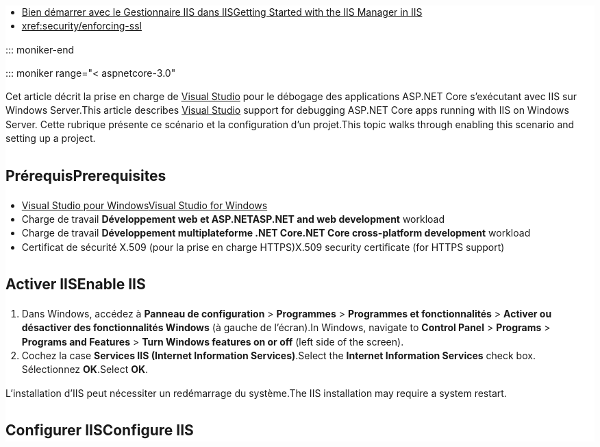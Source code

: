 * [<span data-ttu-id="7e7d1-177">Bien démarrer avec le Gestionnaire IIS dans IIS</span><span class="sxs-lookup"><span data-stu-id="7e7d1-177">Getting Started with the IIS Manager in IIS</span></span>](/iis/get-started/getting-started-with-iis/getting-started-with-the-iis-manager-in-iis-7-and-iis-8)
* <xref:security/enforcing-ssl>

::: moniker-end

::: moniker range="< aspnetcore-3.0"

<span data-ttu-id="7e7d1-178">Cet article décrit la prise en charge de [Visual Studio](https://visualstudio.microsoft.com) pour le débogage des applications ASP.NET Core s’exécutant avec IIS sur Windows Server.</span><span class="sxs-lookup"><span data-stu-id="7e7d1-178">This article describes [Visual Studio](https://visualstudio.microsoft.com) support for debugging ASP.NET Core apps running with IIS on Windows Server.</span></span> <span data-ttu-id="7e7d1-179">Cette rubrique présente ce scénario et la configuration d’un projet.</span><span class="sxs-lookup"><span data-stu-id="7e7d1-179">This topic walks through enabling this scenario and setting up a project.</span></span>

## <a name="prerequisites"></a><span data-ttu-id="7e7d1-180">Prérequis</span><span class="sxs-lookup"><span data-stu-id="7e7d1-180">Prerequisites</span></span>

* [<span data-ttu-id="7e7d1-181">Visual Studio pour Windows</span><span class="sxs-lookup"><span data-stu-id="7e7d1-181">Visual Studio for Windows</span></span>](https://visualstudio.microsoft.com/downloads/)
* <span data-ttu-id="7e7d1-182">Charge de travail **Développement web et ASP.NET**</span><span class="sxs-lookup"><span data-stu-id="7e7d1-182">**ASP.NET and web development** workload</span></span>
* <span data-ttu-id="7e7d1-183">Charge de travail **Développement multiplateforme .NET Core**</span><span class="sxs-lookup"><span data-stu-id="7e7d1-183">**.NET Core cross-platform development** workload</span></span>
* <span data-ttu-id="7e7d1-184">Certificat de sécurité X.509 (pour la prise en charge HTTPS)</span><span class="sxs-lookup"><span data-stu-id="7e7d1-184">X.509 security certificate (for HTTPS support)</span></span>

## <a name="enable-iis"></a><span data-ttu-id="7e7d1-185">Activer IIS</span><span class="sxs-lookup"><span data-stu-id="7e7d1-185">Enable IIS</span></span>

1. <span data-ttu-id="7e7d1-186">Dans Windows, accédez à **Panneau de configuration** > **Programmes** > **Programmes et fonctionnalités** > **Activer ou désactiver des fonctionnalités Windows** (à gauche de l’écran).</span><span class="sxs-lookup"><span data-stu-id="7e7d1-186">In Windows, navigate to **Control Panel** > **Programs** > **Programs and Features** > **Turn Windows features on or off** (left side of the screen).</span></span>
1. <span data-ttu-id="7e7d1-187">Cochez la case **Services IIS (Internet Information Services)**.</span><span class="sxs-lookup"><span data-stu-id="7e7d1-187">Select the **Internet Information Services** check box.</span></span> <span data-ttu-id="7e7d1-188">Sélectionnez **OK**.</span><span class="sxs-lookup"><span data-stu-id="7e7d1-188">Select **OK**.</span></span>

<span data-ttu-id="7e7d1-189">L’installation d’IIS peut nécessiter un redémarrage du système.</span><span class="sxs-lookup"><span data-stu-id="7e7d1-189">The IIS installation may require a system restart.</span></span>

## <a name="configure-iis"></a><span data-ttu-id="7e7d1-190">Configurer IIS</span><span class="sxs-lookup"><span data-stu-id="7e7d1-190">Configure IIS</span></span>
